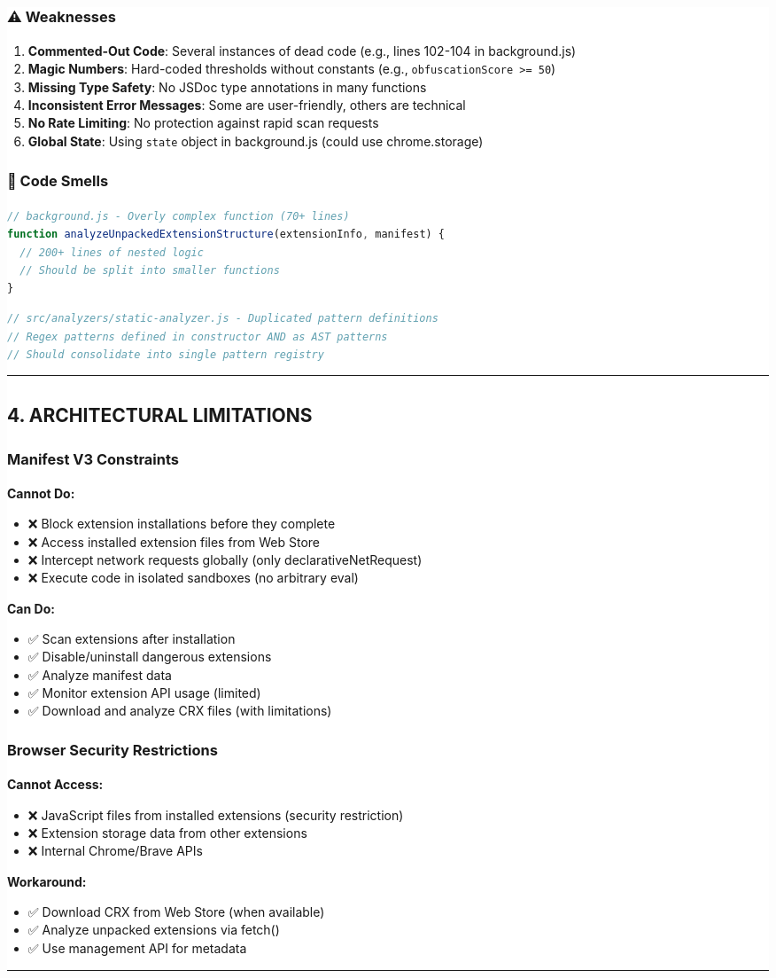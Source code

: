 ### ⚠️ Weaknesses

1. **Commented-Out Code**: Several instances of dead code (e.g., lines 102-104 in background.js)
2. **Magic Numbers**: Hard-coded thresholds without constants (e.g., `obfuscationScore >= 50`)
3. **Missing Type Safety**: No JSDoc type annotations in many functions
4. **Inconsistent Error Messages**: Some are user-friendly, others are technical
5. **No Rate Limiting**: No protection against rapid scan requests
6. **Global State**: Using `state` object in background.js (could use chrome.storage)

### 📝 Code Smells

```javascript
// background.js - Overly complex function (70+ lines)
function analyzeUnpackedExtensionStructure(extensionInfo, manifest) {
  // 200+ lines of nested logic
  // Should be split into smaller functions
}
```

```javascript
// src/analyzers/static-analyzer.js - Duplicated pattern definitions
// Regex patterns defined in constructor AND as AST patterns
// Should consolidate into single pattern registry
```

---

## 4. ARCHITECTURAL LIMITATIONS

### Manifest V3 Constraints

**Cannot Do:**
- ❌ Block extension installations before they complete
- ❌ Access installed extension files from Web Store
- ❌ Intercept network requests globally (only declarativeNetRequest)
- ❌ Execute code in isolated sandboxes (no arbitrary eval)

**Can Do:**
- ✅ Scan extensions after installation
- ✅ Disable/uninstall dangerous extensions
- ✅ Analyze manifest data
- ✅ Monitor extension API usage (limited)
- ✅ Download and analyze CRX files (with limitations)

### Browser Security Restrictions

**Cannot Access:**
- ❌ JavaScript files from installed extensions (security restriction)
- ❌ Extension storage data from other extensions
- ❌ Internal Chrome/Brave APIs

**Workaround:**
- ✅ Download CRX from Web Store (when available)
- ✅ Analyze unpacked extensions via fetch()
- ✅ Use management API for metadata

---